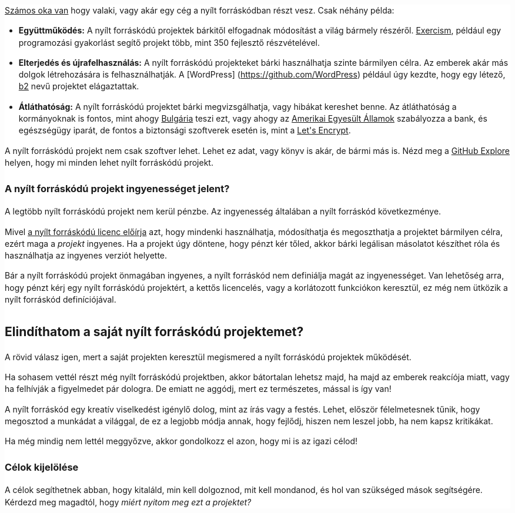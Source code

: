 [Számos oka van](https://ben.balter.com/2015/11/23/why-open-source/) hogy valaki, vagy akár egy cég a nyílt forráskódban részt vesz. Csak néhány példa:

* **Együttműködés:** A nyílt forráskódú projektek bárkitől elfogadnak módosítást a világ bármely részéről. [Exercism](https://github.com/exercism/), például egy programozási gyakorlást segítő projekt több, mint 350 fejlesztő részvételével.

* **Elterjedés és újrafelhasználás:** A nyílt forráskódú projekteket bárki használhatja szinte bármilyen célra. Az emberek akár más dolgok létrehozására is felhasználhatják. A [WordPress] (https://github.com/WordPress) például úgy kezdte, hogy egy létező, [b2](https://github.com/WordPress/book/blob/HEAD/Content/Part%201/2-b2-cafelog.md) nevű projektet elágaztattak.

* **Átláthatóság:** A nyílt forráskódú projektet bárki megvizsgálhatja, vagy hibákat kereshet benne. Az átláthatóság a kormányoknak is fontos, mint ahogy [Bulgária](https://medium.com/@bozhobg/bulgaria-got-a-law-requiring-open-source-98bf626cf70a) teszi ezt, vagy ahogy az [Amerikai Egyesült Államok](https://sourcecode.cio.gov/) szabályozza a bank, és egészségügy iparát, de fontos a biztonsági szoftverek esetén is, mint a [Let's Encrypt](https://github.com/letsencrypt).

A nyílt forráskódú projekt nem csak szoftver lehet. Lehet ez adat, vagy könyv is akár, de bármi más is. Nézd meg a [GitHub Explore](https://github.com/explore) helyen, hogy mi minden lehet nyílt forráskódú projekt.

### A nyílt forráskódú projekt ingyenességet jelent?

A legtöbb nyílt forráskódú projekt nem kerül pénzbe. Az ingyenesség általában a nyílt forráskód következménye.

Mivel [a nyílt forráskódú licenc előírja](https://opensource.org/osd-annotated) azt, hogy mindenki használhatja, módosíthatja és megoszthatja a projektet bármilyen célra, ezért maga a _projekt_ ingyenes. Ha a projekt úgy döntene, hogy pénzt kér tőled, akkor bárki legálisan másolatot készíthet róla és használhatja az ingyenes verziót helyette.

Bár a nyílt forráskódú projekt önmagában ingyenes, a nyílt forráskód nem definiálja magát az ingyenességet. Van lehetőség arra, hogy pénzt kérj egy nyílt forráskódú projektért, a kettős licencelés, vagy a korlátozott funkciókon keresztül, ez még nem ütközik a nyílt forráskód definíciójával.

## Elindíthatom a saját nyílt forráskódú projektemet?

A rövid válasz igen, mert a saját projekten keresztül megismered a nyílt forráskódú projektek működését.

Ha sohasem vettél részt még nyílt forráskódú projektben, akkor bátortalan lehetsz majd, ha majd az emberek reakcíója miatt, vagy ha felhívják a figyelmedet pár dologra. De emiatt ne aggódj, mert ez természetes, mással is így van!

A nyílt forráskód egy kreatív viselkedést igénylő dolog, mint az írás vagy a festés. Lehet, először félelmetesnek tűnik, hogy megosztod a munkádat a világgal, de ez a legjobb módja annak, hogy fejlődj, hiszen nem leszel jobb, ha nem kapsz kritikákat.

Ha még mindig nem lettél meggyőzve, akkor gondolkozz el azon, hogy mi is az igazi célod!

### Célok kijelölése

A célok segíthetnek abban, hogy kitaláld, min kell dolgoznod, mit kell mondanod, és hol van szükséged mások segítségére. Kérdezd meg magadtól, hogy _miért nyitom meg ezt a projektet?_
